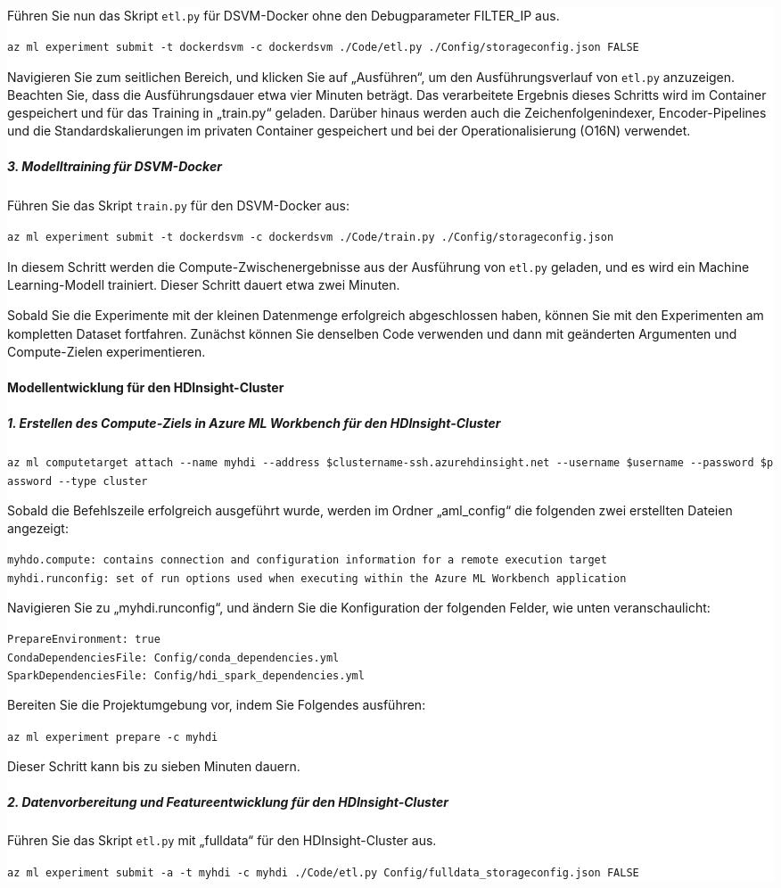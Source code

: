 
Führen Sie nun das Skript `etl.py` für DSVM-Docker ohne den Debugparameter FILTER_IP aus.

```az ml experiment submit -t dockerdsvm -c dockerdsvm ./Code/etl.py ./Config/storageconfig.json FALSE```

Navigieren Sie zum seitlichen Bereich, und klicken Sie auf „Ausführen“, um den Ausführungsverlauf von `etl.py` anzuzeigen. Beachten Sie, dass die Ausführungsdauer etwa vier Minuten beträgt. Das verarbeitete Ergebnis dieses Schritts wird im Container gespeichert und für das Training in „train.py“ geladen. Darüber hinaus werden auch die Zeichenfolgenindexer, Encoder-Pipelines und die Standardskalierungen im privaten Container gespeichert und bei der Operationalisierung (O16N) verwendet. 


##### <a name="3-model-training-on-dsvm-docker"></a>3. Modelltraining für DSVM-Docker

Führen Sie das Skript `train.py` für den DSVM-Docker aus:

```az ml experiment submit -t dockerdsvm -c dockerdsvm ./Code/train.py ./Config/storageconfig.json```

In diesem Schritt werden die Compute-Zwischenergebnisse aus der Ausführung von `etl.py` geladen, und es wird ein Machine Learning-Modell trainiert. Dieser Schritt dauert etwa zwei Minuten.

Sobald Sie die Experimente mit der kleinen Datenmenge erfolgreich abgeschlossen haben, können Sie mit den Experimenten am kompletten Dataset fortfahren. Zunächst können Sie denselben Code verwenden und dann mit geänderten Argumenten und Compute-Zielen experimentieren.  

####  <a name="model-development-on-the-hdinsight-cluster"></a>Modellentwicklung für den HDInsight-Cluster

##### <a name="1-create-compute-target-in-azure-ml-workbench-for-the-hdinsight-cluster"></a>1. Erstellen des Compute-Ziels in Azure ML Workbench für den HDInsight-Cluster

```az ml computetarget attach --name myhdi --address $clustername-ssh.azurehdinsight.net --username $username --password $password --type cluster```

Sobald die Befehlszeile erfolgreich ausgeführt wurde, werden im Ordner „aml_config“ die folgenden zwei erstellten Dateien angezeigt:
    
    myhdo.compute: contains connection and configuration information for a remote execution target
    myhdi.runconfig: set of run options used when executing within the Azure ML Workbench application


Navigieren Sie zu „myhdi.runconfig“, und ändern Sie die Konfiguration der folgenden Felder, wie unten veranschaulicht:

    PrepareEnvironment: true 
    CondaDependenciesFile: Config/conda_dependencies.yml 
    SparkDependenciesFile: Config/hdi_spark_dependencies.yml

Bereiten Sie die Projektumgebung vor, indem Sie Folgendes ausführen:

```az ml experiment prepare -c myhdi```

Dieser Schritt kann bis zu sieben Minuten dauern.

##### <a name="2-data-preparation-and-feature-engineering-on-hdinsight-cluster"></a>2. Datenvorbereitung und Featureentwicklung für den HDInsight-Cluster

Führen Sie das Skript `etl.py` mit „fulldata“ für den HDInsight-Cluster aus.

```az ml experiment submit -a -t myhdi -c myhdi ./Code/etl.py Config/fulldata_storageconfig.json FALSE```

```